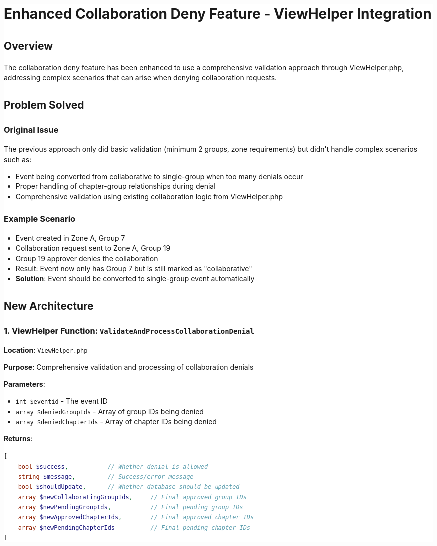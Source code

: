 # Enhanced Collaboration Deny Feature - ViewHelper Integration

## Overview

The collaboration deny feature has been enhanced to use a comprehensive validation approach through ViewHelper.php, addressing complex scenarios that can arise when denying collaboration requests.

## Problem Solved

### Original Issue
The previous approach only did basic validation (minimum 2 groups, zone requirements) but didn't handle complex scenarios such as:
- Event being converted from collaborative to single-group when too many denials occur
- Proper handling of chapter-group relationships during denial
- Comprehensive validation using existing collaboration logic from ViewHelper.php

### Example Scenario
- Event created in Zone A, Group 7
- Collaboration request sent to Zone A, Group 19  
- Group 19 approver denies the collaboration
- Result: Event now only has Group 7 but is still marked as "collaborative"
- **Solution**: Event should be converted to single-group event automatically

## New Architecture

### 1. ViewHelper Function: `ValidateAndProcessCollaborationDenial`

**Location**: `ViewHelper.php`

**Purpose**: Comprehensive validation and processing of collaboration denials

**Parameters**:
- `int $eventid` - The event ID
- `array $deniedGroupIds` - Array of group IDs being denied  
- `array $deniedChapterIds` - Array of chapter IDs being denied

**Returns**: 
```php
[
    bool $success,           // Whether denial is allowed
    string $message,         // Success/error message  
    bool $shouldUpdate,      // Whether database should be updated
    array $newCollaboratingGroupIds,     // Final approved group IDs
    array $newPendingGroupIds,           // Final pending group IDs  
    array $newApprovedChapterIds,        // Final approved chapter IDs
    array $newPendingChapterIds          // Final pending chapter IDs
]
```
